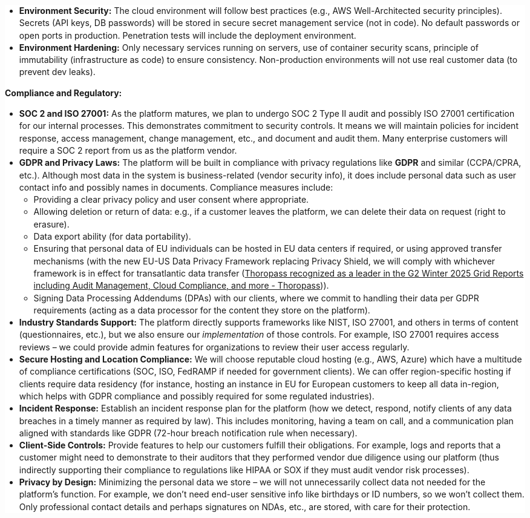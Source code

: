 - **Environment Security:** The cloud environment will follow best practices (e.g., AWS Well-Architected security principles). Secrets (API keys, DB passwords) will be stored in secure secret management service (not in code). No default passwords or open ports in production. Penetration tests will include the deployment environment.
- **Environment Hardening:** Only necessary services running on servers, use of container security scans, principle of immutability (infrastructure as code) to ensure consistency. Non-production environments will not use real customer data (to prevent dev leaks).

**Compliance and Regulatory:**

- **SOC 2 and ISO 27001:** As the platform matures, we plan to undergo SOC 2 Type II audit and possibly ISO 27001 certification for our internal processes. This demonstrates commitment to security controls. It means we will maintain policies for incident response, access management, change management, etc., and document and audit them. Many enterprise customers will require a SOC 2 report from us as the platform vendor.
- **GDPR and Privacy Laws:** The platform will be built in compliance with privacy regulations like **GDPR** and similar (CCPA/CPRA, etc.). Although most data in the system is business-related (vendor security info), it does include personal data such as user contact info and possibly names in documents. Compliance measures include:
  - Providing a clear privacy policy and user consent where appropriate.
  - Allowing deletion or return of data: e.g., if a customer leaves the platform, we can delete their data on request (right to erasure).
  - Data export ability (for data portability).
  - Ensuring that personal data of EU individuals can be hosted in EU data centers if required, or using approved transfer mechanisms (with the new EU-US Data Privacy Framework replacing Privacy Shield, we will comply with whichever framework is in effect for transatlantic data transfer ([Thoropass recognized as a leader in the G2 Winter 2025 Grid Reports including Audit Management, Cloud Compliance, and more - Thoropass](https://thoropass.com/blog/announcements/g2-winter-grid-reports/#:~:text=,ISO%2027001%2C%20Privacy%20Shield%2C%20etc))).
  - Signing Data Processing Addendums (DPAs) with our clients, where we commit to handling their data per GDPR requirements (acting as a data processor for the content they store on the platform).
- **Industry Standards Support:** The platform directly supports frameworks like NIST, ISO 27001, and others in terms of content (questionnaires, etc.), but we also ensure our _implementation_ of those controls. For example, ISO 27001 requires access reviews – we could provide admin features for organizations to review their user access regularly.
- **Secure Hosting and Location Compliance:** We will choose reputable cloud hosting (e.g., AWS, Azure) which have a multitude of compliance certifications (SOC, ISO, FedRAMP if needed for government clients). We can offer region-specific hosting if clients require data residency (for instance, hosting an instance in EU for European customers to keep all data in-region, which helps with GDPR compliance and possibly required for some regulated industries).
- **Incident Response:** Establish an incident response plan for the platform (how we detect, respond, notify clients of any data breaches in a timely manner as required by law). This includes monitoring, having a team on call, and a communication plan aligned with standards like GDPR (72-hour breach notification rule when necessary).
- **Client-Side Controls:** Provide features to help our customers fulfill their obligations. For example, logs and reports that a customer might need to demonstrate to their auditors that they performed vendor due diligence using our platform (thus indirectly supporting their compliance to regulations like HIPAA or SOX if they must audit vendor risk processes).
- **Privacy by Design:** Minimizing the personal data we store – we will not unnecessarily collect data not needed for the platform’s function. For example, we don’t need end-user sensitive info like birthdays or ID numbers, so we won’t collect them. Only professional contact details and perhaps signatures on NDAs, etc., are stored, with care for their protection.
